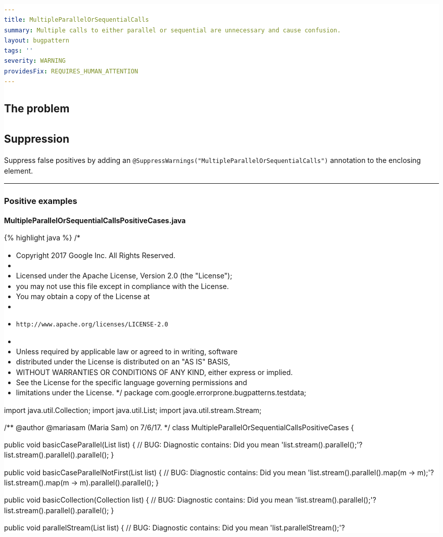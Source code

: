 ```yaml
---
title: MultipleParallelOrSequentialCalls
summary: Multiple calls to either parallel or sequential are unnecessary and cause confusion.
layout: bugpattern
tags: ''
severity: WARNING
providesFix: REQUIRES_HUMAN_ATTENTION
---
```




## The problem


## Suppression
Suppress false positives by adding an `@SuppressWarnings("MultipleParallelOrSequentialCalls")` annotation to the enclosing element.

----------

### Positive examples
__MultipleParallelOrSequentialCallsPositiveCases.java__

{% highlight java %}
/*
 * Copyright 2017 Google Inc. All Rights Reserved.
 *
 * Licensed under the Apache License, Version 2.0 (the "License");
 * you may not use this file except in compliance with the License.
 * You may obtain a copy of the License at
 *
 *     http://www.apache.org/licenses/LICENSE-2.0
 *
 * Unless required by applicable law or agreed to in writing, software
 * distributed under the License is distributed on an "AS IS" BASIS,
 * WITHOUT WARRANTIES OR CONDITIONS OF ANY KIND, either express or implied.
 * See the License for the specific language governing permissions and
 * limitations under the License.
 */
package com.google.errorprone.bugpatterns.testdata;

import java.util.Collection;
import java.util.List;
import java.util.stream.Stream;

/** @author @mariasam (Maria Sam) on 7/6/17. */
class MultipleParallelOrSequentialCallsPositiveCases {

  public void basicCaseParallel(List<String> list) {
    // BUG: Diagnostic contains: Did you mean 'list.stream().parallel();'?
    list.stream().parallel().parallel();
  }

  public void basicCaseParallelNotFirst(List<String> list) {
    // BUG: Diagnostic contains: Did you mean 'list.stream().parallel().map(m -> m);'?
    list.stream().map(m -> m).parallel().parallel();
  }

  public void basicCollection(Collection<String> list) {
    // BUG: Diagnostic contains: Did you mean 'list.stream().parallel();'?
    list.stream().parallel().parallel();
  }

  public void parallelStream(List<String> list) {
    // BUG: Diagnostic contains: Did you mean 'list.parallelStream();'?